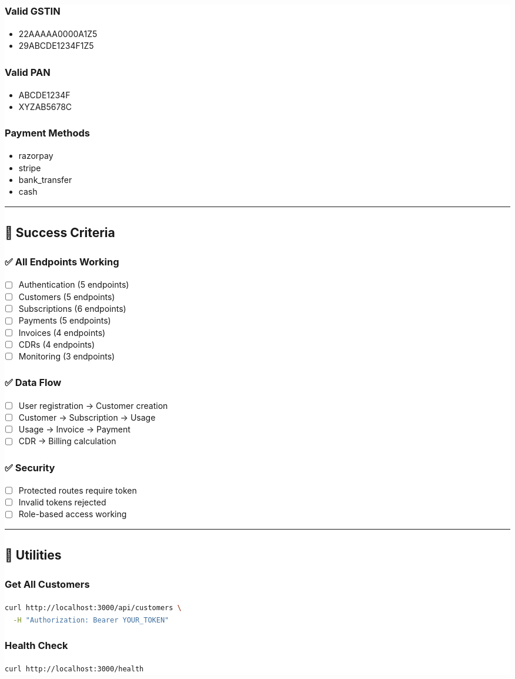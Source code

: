 ### Valid GSTIN
- 22AAAAA0000A1Z5
- 29ABCDE1234F1Z5

### Valid PAN
- ABCDE1234F
- XYZAB5678C

### Payment Methods
- razorpay
- stripe
- bank_transfer
- cash

---

## 🎯 Success Criteria

### ✅ All Endpoints Working
- [ ] Authentication (5 endpoints)
- [ ] Customers (5 endpoints)
- [ ] Subscriptions (6 endpoints)
- [ ] Payments (5 endpoints)
- [ ] Invoices (4 endpoints)
- [ ] CDRs (4 endpoints)
- [ ] Monitoring (3 endpoints)

### ✅ Data Flow
- [ ] User registration → Customer creation
- [ ] Customer → Subscription → Usage
- [ ] Usage → Invoice → Payment
- [ ] CDR → Billing calculation

### ✅ Security
- [ ] Protected routes require token
- [ ] Invalid tokens rejected
- [ ] Role-based access working

---

## 🔧 Utilities

### Get All Customers
```bash
curl http://localhost:3000/api/customers \
  -H "Authorization: Bearer YOUR_TOKEN"
```

### Health Check
```bash
curl http://localhost:3000/health
```
